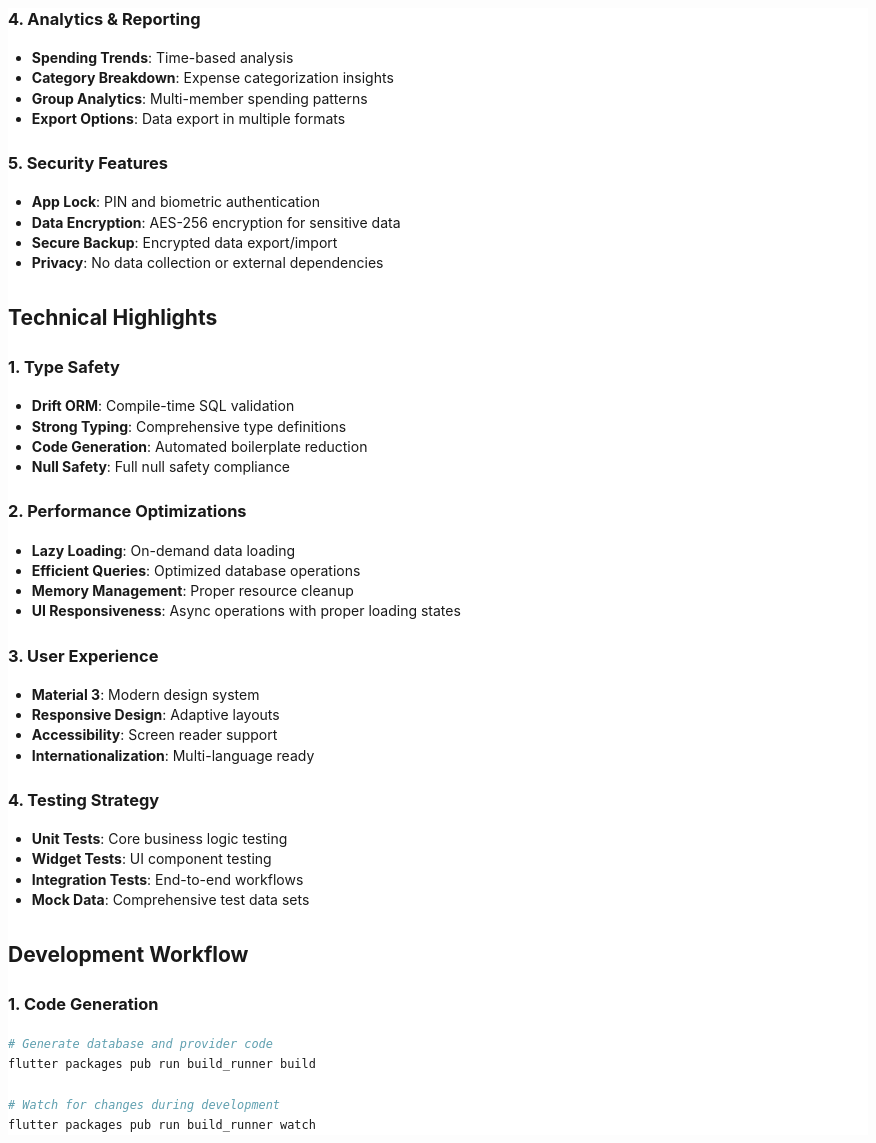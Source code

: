### 4. Analytics & Reporting
- **Spending Trends**: Time-based analysis
- **Category Breakdown**: Expense categorization insights
- **Group Analytics**: Multi-member spending patterns
- **Export Options**: Data export in multiple formats

### 5. Security Features
- **App Lock**: PIN and biometric authentication
- **Data Encryption**: AES-256 encryption for sensitive data
- **Secure Backup**: Encrypted data export/import
- **Privacy**: No data collection or external dependencies

## Technical Highlights

### 1. Type Safety
- **Drift ORM**: Compile-time SQL validation
- **Strong Typing**: Comprehensive type definitions
- **Code Generation**: Automated boilerplate reduction
- **Null Safety**: Full null safety compliance

### 2. Performance Optimizations
- **Lazy Loading**: On-demand data loading
- **Efficient Queries**: Optimized database operations
- **Memory Management**: Proper resource cleanup
- **UI Responsiveness**: Async operations with proper loading states

### 3. User Experience
- **Material 3**: Modern design system
- **Responsive Design**: Adaptive layouts
- **Accessibility**: Screen reader support
- **Internationalization**: Multi-language ready

### 4. Testing Strategy
- **Unit Tests**: Core business logic testing
- **Widget Tests**: UI component testing
- **Integration Tests**: End-to-end workflows
- **Mock Data**: Comprehensive test data sets

## Development Workflow

### 1. Code Generation
```bash
# Generate database and provider code
flutter packages pub run build_runner build

# Watch for changes during development
flutter packages pub run build_runner watch
```
